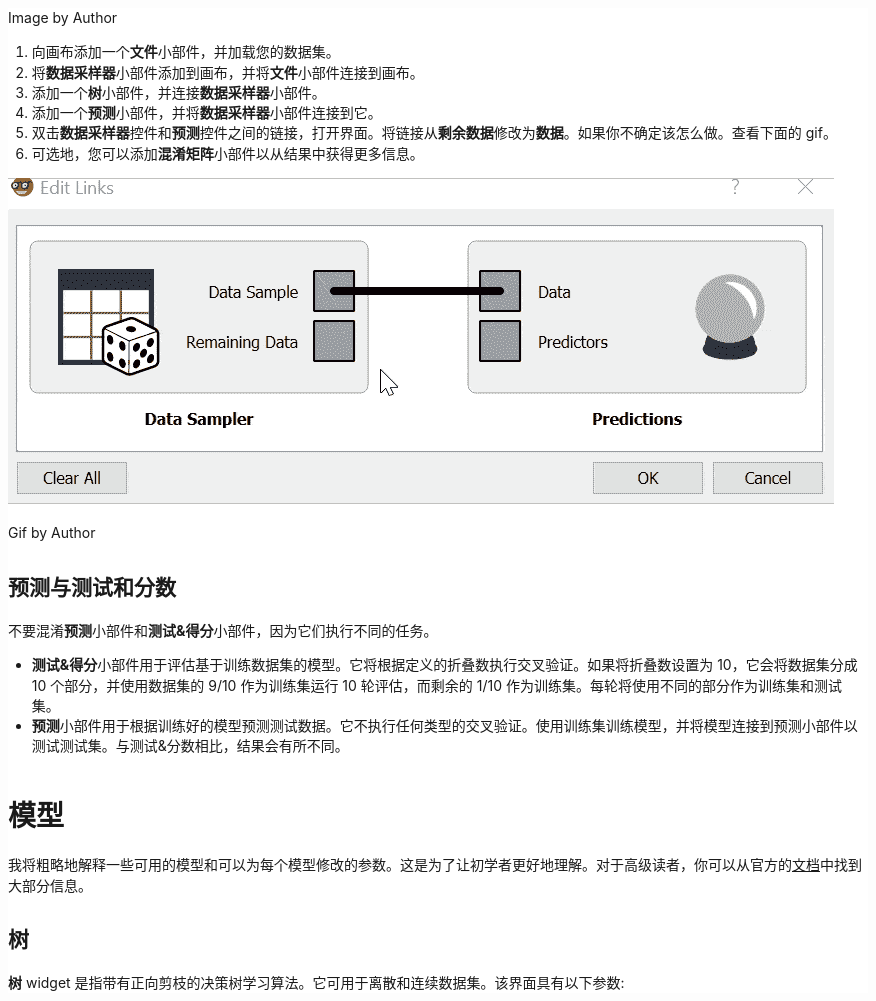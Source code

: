 Image by Author

1.  向画布添加一个**文件**小部件，并加载您的数据集。
2.  将**数据采样器**小部件添加到画布，并将**文件**小部件连接到画布。
3.  添加一个**树**小部件，并连接**数据采样器**小部件。
4.  添加一个**预测**小部件，并将**数据采样器**小部件连接到它。
5.  双击**数据采样器**控件和**预测**控件之间的链接，打开界面。将链接从**剩余数据**修改为**数据**。如果你不确定该怎么做。查看下面的 gif。
6.  可选地，您可以添加**混淆矩阵**小部件以从结果中获得更多信息。

![](img/7f38b1f0ceb3eee92bd33a0a0da1f8c6.png)

Gif by Author

## 预测与测试和分数

不要混淆**预测**小部件和**测试&得分**小部件，因为它们执行不同的任务。

*   **测试&得分**小部件用于评估基于训练数据集的模型。它将根据定义的折叠数执行交叉验证。如果将折叠数设置为 10，它会将数据集分成 10 个部分，并使用数据集的 9/10 作为训练集运行 10 轮评估，而剩余的 1/10 作为训练集。每轮将使用不同的部分作为训练集和测试集。
*   **预测**小部件用于根据训练好的模型预测测试数据。它不执行任何类型的交叉验证。使用训练集训练模型，并将模型连接到预测小部件以测试测试集。与测试&分数相比，结果会有所不同。

# 模型

我将粗略地解释一些可用的模型和可以为每个模型修改的参数。这是为了让初学者更好地理解。对于高级读者，你可以从官方的[文档](https://orange.biolab.si/docs/)中找到大部分信息。

## 树

**树** widget 是指带有正向剪枝的决策树学习算法。它可用于离散和连续数据集。该界面具有以下参数:
